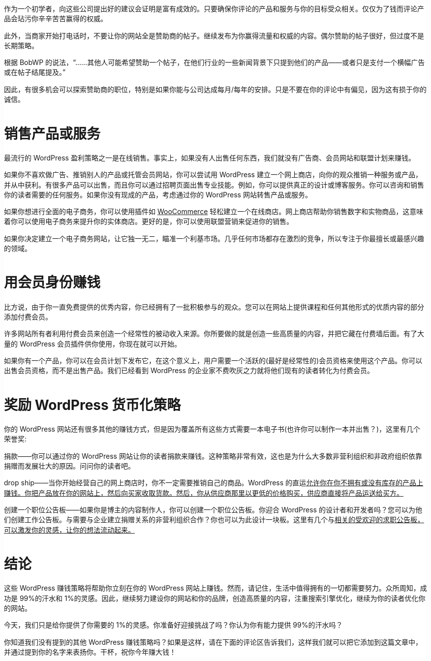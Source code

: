 作为一个初学者，向这些公司提出好的建议会证明是富有成效的。只要确保你评论的产品和服务与你的目标受众相关。仅仅为了钱而评论产品会玷污你辛辛苦苦赢得的权威。

此外，当商家开始打电话时，不要让你的网站全是赞助商的帖子。继续发布为你赢得流量和权威的内容。偶尔赞助的帖子很好，但过度不是长期策略。

根据 BobWP 的说法，“……其他人可能希望赞助一个帖子，在他们行业的一些新闻背景下只提到他们的产品——或者只是支付一个横幅广告或在帖子结尾提及。”

因此，有很多机会可以探索赞助商的职位，特别是如果你能与公司达成每月/每年的安排。只是不要在你的评论中有偏见，因为这有损于你的诚信。

# 销售产品或服务

最流行的 WordPress 盈利策略之一是在线销售。事实上，如果没有人出售任何东西，我们就没有广告商、会员网站和联盟计划来赚钱。

如果你不喜欢做广告、推销别人的产品或托管会员网站，你可以尝试用 WordPress 建立一个网上商店，向你的观众推销一种服务或产品，并从中获利。有很多产品可以出售，而且你可以通过招聘页面出售专业技能。例如，你可以提供真正的设计或博客服务。你可以咨询和销售你的读者需要的任何服务。如果你没有现成的产品，考虑通过你的 WordPress 网站转售产品或服务。

如果你想进行全面的电子商务，你可以使用插件如 [WooCommerce](https://visualmodo.com/knowledgebase/creating-a-store-on-wordpress/) 轻松建立一个在线商店。网上商店帮助你销售数字和实物商品，这意味着你可以使用电子商务来提升你的实体商店。更好的是，你可以使用联盟营销来促进你的销售。

如果你决定建立一个电子商务网站，让它独一无二，瞄准一个利基市场。几乎任何市场都存在激烈的竞争，所以专注于你最擅长或最感兴趣的领域。

# 用会员身份赚钱

比方说，由于你一直免费提供的优秀内容，你已经拥有了一批积极参与的观众。您可以在网站上提供课程和任何其他形式的优质内容的部分添加付费会员。

许多网站所有者利用付费会员来创造一个经常性的被动收入来源。你所要做的就是创造一些高质量的内容，并把它藏在付费墙后面。有了大量的 WordPress 会员插件供你使用，你现在就可以开始。

如果你有一个产品，你可以在会员计划下发布它，在这个意义上，用户需要一个活跃的(最好是经常性的)会员资格来使用这个产品。你可以出售会员资格，而不是出售产品。我们已经看到 WordPress 的企业家不费吹灰之力就将他们现有的读者转化为付费会员。

# 奖励 WordPress 货币化策略

你的 WordPress 网站还有很多其他的赚钱方式，但是因为覆盖所有这些方式需要一本电子书(也许你可以制作一本并出售？)，这里有几个荣誉奖:

捐款——你可以通过你的 WordPress 网站让你的读者捐款来赚钱。这种策略非常有效，这也是为什么大多数非营利组织和非政府组织依靠捐赠而发展壮大的原因。问问你的读者吧。

drop ship——当你开始经营自己的网上商店时，你不一定需要推销自己的商品。WordPress 的直运[允许你在你不拥有或没有库存的产品上赚钱。你把产品放在你的网站上，然后向买家收取货款。然后，你从供应商那里以更低的价格购买，供应商直接将产品运送给买方。](https://woocommerce.com/2015/06/dropshipping-beginners-guide/)

创建一个职位公告板——如果你是博主的内容制作人，你可以创建一个职位公告板。你迎合 WordPress 的设计者和开发者吗？您可以为他们创建工作公告板。与需要与企业建立捐赠关系的非营利组织合作？你也可以为此设计一块板。这里有几个与[相关的受欢迎的求职公告板，可以激发你的灵感，让你的想法流动起来。](https://visualmodo.com/)

# 结论

这些 WordPress 赚钱策略将帮助你立刻在你的 WordPress 网站上赚钱。然而，请记住，生活中值得拥有的一切都需要努力。众所周知，成功是 99%的汗水和 1%的灵感。因此，继续努力建设你的网站和你的品牌，创造高质量的内容，注重搜索引擎优化，继续为你的读者优化你的网站。

今天，我们只是给你提供了你需要的 1%的灵感。你准备好迎接挑战了吗？你认为你有能力提供 99%的汗水吗？

你知道我们没有提到的其他 WordPress 赚钱策略吗？如果是这样，请在下面的评论区告诉我们，这样我们就可以把它添加到这篇文章中，并通过提到你的名字来表扬你。干杯，祝你今年赚大钱！